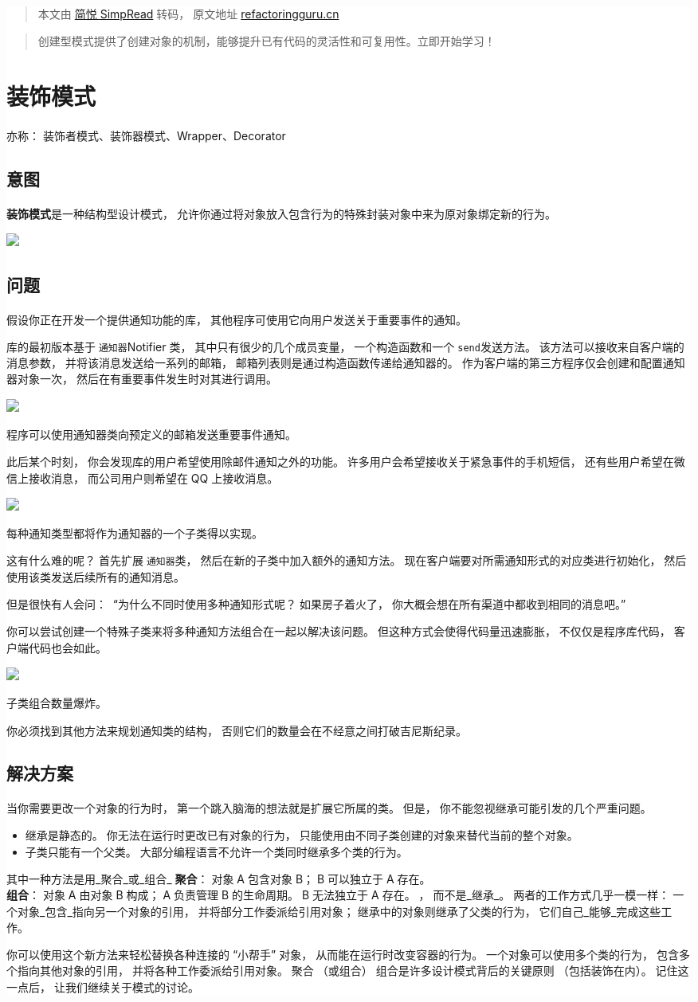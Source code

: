 > 本文由 [简悦 SimpRead](http://ksria.com/simpread/) 转码， 原文地址 [refactoringguru.cn](https://refactoringguru.cn/design-patterns/decorator)

> 创建型模式提供了创建对象的机制，能够提升已有代码的灵活性和可复用性。立即开始学习！

装饰模式
====

亦称： 装饰者模式、装饰器模式、Wrapper、Decorator

意图
--

**装饰模式**是一种结构型设计模式， 允许你通过将对象放入包含行为的特殊封装对象中来为原对象绑定新的行为。

![](https://refactoringguru.cn/images/patterns/content/decorator/decorator.png)

问题
--

假设你正在开发一个提供通知功能的库， 其他程序可使用它向用户发送关于重要事件的通知。

库的最初版本基于 `通知器`Notifier 类， 其中只有很少的几个成员变量， 一个构造函数和一个 `send`发送方法。 该方法可以接收来自客户端的消息参数， 并将该消息发送给一系列的邮箱， 邮箱列表则是通过构造函数传递给通知器的。 作为客户端的第三方程序仅会创建和配置通知器对象一次， 然后在有重要事件发生时对其进行调用。

![](https://refactoringguru.cn/images/patterns/diagrams/decorator/problem1-zh.png)

程序可以使用通知器类向预定义的邮箱发送重要事件通知。

此后某个时刻， 你会发现库的用户希望使用除邮件通知之外的功能。 许多用户会希望接收关于紧急事件的手机短信， 还有些用户希望在微信上接收消息， 而公司用户则希望在 QQ 上接收消息。

![](https://refactoringguru.cn/images/patterns/diagrams/decorator/problem2-zh.png)

每种通知类型都将作为通知器的一个子类得以实现。

这有什么难的呢？ 首先扩展 `通知器`类， 然后在新的子类中加入额外的通知方法。 现在客户端要对所需通知形式的对应类进行初始化， 然后使用该类发送后续所有的通知消息。

但是很快有人会问： ​ “为什么不同时使用多种通知形式呢？ 如果房子着火了， 你大概会想在所有渠道中都收到相同的消息吧。”

你可以尝试创建一个特殊子类来将多种通知方法组合在一起以解决该问题。 但这种方式会使得代码量迅速膨胀， 不仅仅是程序库代码， 客户端代码也会如此。

![](https://refactoringguru.cn/images/patterns/diagrams/decorator/problem3-zh.png)

子类组合数量爆炸。

你必须找到其他方法来规划通知类的结构， 否则它们的数量会在不经意之间打破吉尼斯纪录。

解决方案
----

当你需要更改一个对象的行为时， 第一个跳入脑海的想法就是扩展它所属的类。 但是， 你不能忽视继承可能引发的几个严重问题。

*   继承是静态的。 你无法在运行时更改已有对象的行为， 只能使用由不同子类创建的对象来替代当前的整个对象。
*   子类只能有一个父类。 大部分编程语言不允许一个类同时继承多个类的行为。

其中一种方法是用_聚合_或_组合_ **聚合**： 对象 A 包含对象 B； B 可以独立于 A 存在。  
**组合**： 对象 A 由对象 B 构成； A 负责管理 B 的生命周期。 B 无法独立于 A 存在。 ， 而不是_继承_。 两者的工作方式几乎一模一样： 一个对象_包含_指向另一个对象的引用， 并将部分工作委派给引用对象； 继承中的对象则继承了父类的行为， 它们自己_能够_完成这些工作。

你可以使用这个新方法来轻松替换各种连接的 “小帮手” 对象， 从而能在运行时改变容器的行为。 一个对象可以使用多个类的行为， 包含多个指向其他对象的引用， 并将各种工作委派给引用对象。 聚合 （或组合） 组合是许多设计模式背后的关键原则 （包括装饰在内）。 记住这一点后， 让我们继续关于模式的讨论。
